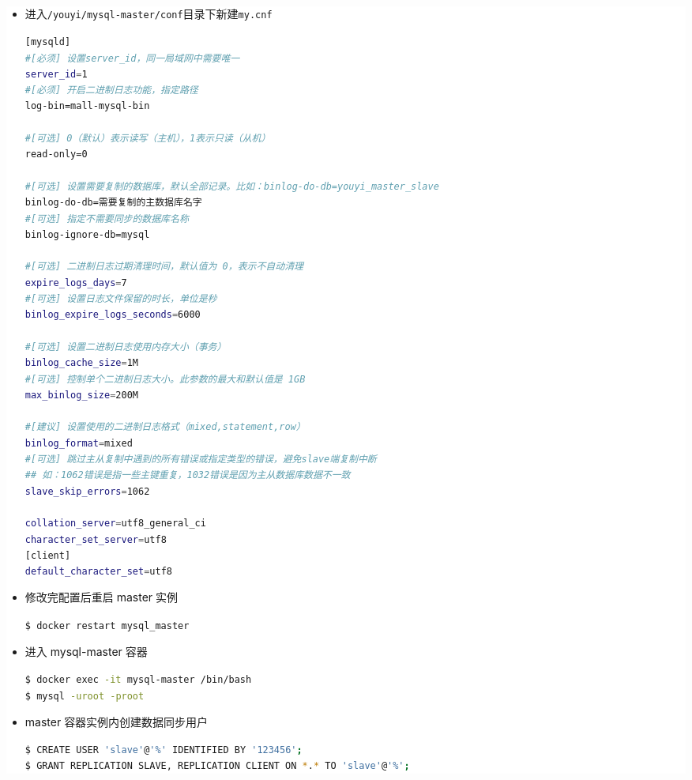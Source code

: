 - 进入`/youyi/mysql-master/conf`目录下新建`my.cnf`

  ```bash
  [mysqld]
  #[必须] 设置server_id，同一局域网中需要唯一
  server_id=1
  #[必须] 开启二进制日志功能，指定路径
  log-bin=mall-mysql-bin
  
  #[可选] 0（默认）表示读写（主机），1表示只读（从机）
  read-only=0
  
  #[可选] 设置需要复制的数据库，默认全部记录。比如：binlog-do-db=youyi_master_slave
  binlog-do-db=需要复制的主数据库名字
  #[可选] 指定不需要同步的数据库名称
  binlog-ignore-db=mysql  
  
  #[可选] 二进制日志过期清理时间，默认值为 0，表示不自动清理
  expire_logs_days=7  
  #[可选] 设置日志文件保留的时长，单位是秒
  binlog_expire_logs_seconds=6000
  
  #[可选] 设置二进制日志使用内存大小（事务）
  binlog_cache_size=1M
  #[可选] 控制单个二进制日志大小。此参数的最大和默认值是 1GB
  max_binlog_size=200M
  
  #[建议] 设置使用的二进制日志格式（mixed,statement,row）
  binlog_format=mixed  
  #[可选] 跳过主从复制中遇到的所有错误或指定类型的错误，避免slave端复制中断
  ## 如：1062错误是指一些主键重复，1032错误是因为主从数据库数据不一致
  slave_skip_errors=1062
  
  collation_server=utf8_general_ci
  character_set_server=utf8
  [client]
  default_character_set=utf8
  ```

- 修改完配置后重启 master 实例

  ```bash
  $ docker restart mysql_master
  ```

- 进入 mysql-master 容器

  ```bash
  $ docker exec -it mysql-master /bin/bash
  $ mysql -uroot -proot
  ```

- master 容器实例内创建数据同步用户

  ```bash
  $ CREATE USER 'slave'@'%' IDENTIFIED BY '123456';
  $ GRANT REPLICATION SLAVE, REPLICATION CLIENT ON *.* TO 'slave'@'%';
  ```
